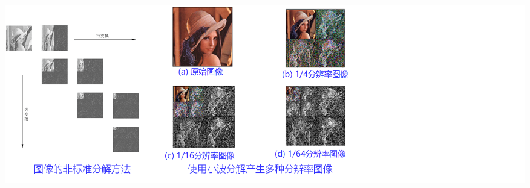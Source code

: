 <img src="/assets/images/小波变换.assets/image-20200430101930101.png" alt="image-20200430101930101" style="zoom:50%;" />

<img src="/assets/images/小波变换.assets/image-20200430101950754.png" alt="image-20200430101950754" style="zoom:50%;" />
